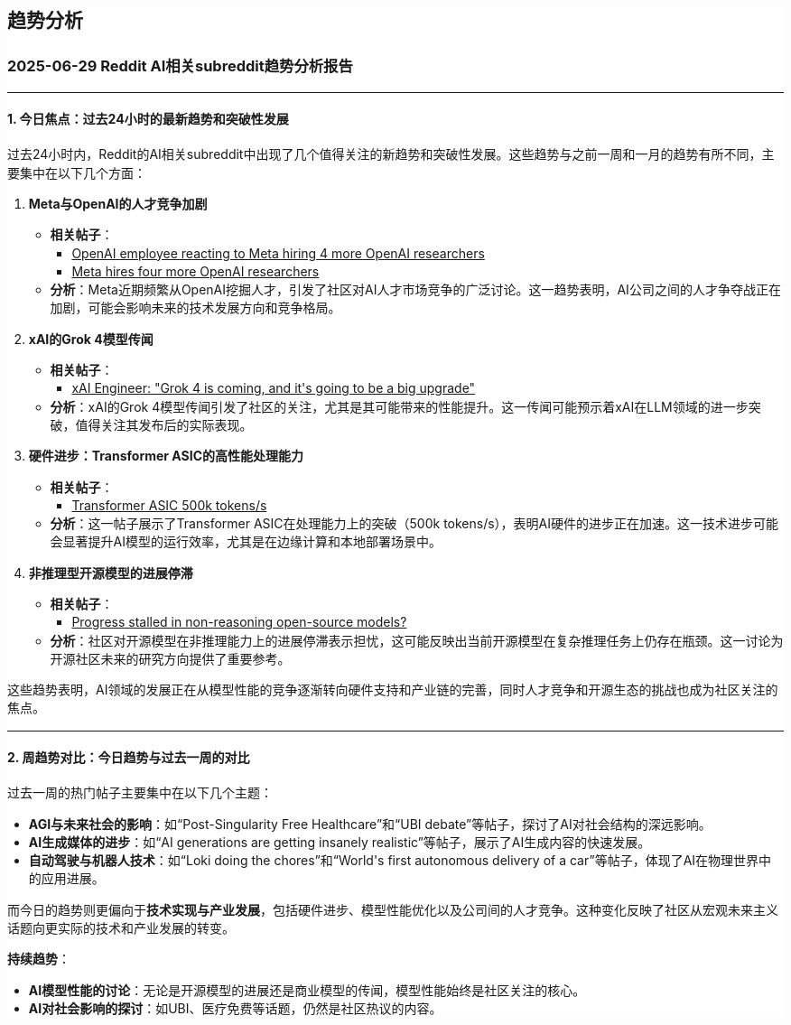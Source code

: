 


## 趋势分析



### **2025-06-29 Reddit AI相关subreddit趋势分析报告**

---

#### **1. 今日焦点：过去24小时的最新趋势和突破性发展**

过去24小时内，Reddit的AI相关subreddit中出现了几个值得关注的新趋势和突破性发展。这些趋势与之前一周和一月的趋势有所不同，主要集中在以下几个方面：

1. **Meta与OpenAI的人才竞争加剧**  
   - **相关帖子**：  
     - [OpenAI employee reacting to Meta hiring 4 more OpenAI researchers](https://www.reddit.com/comments/1ln28x8)  
     - [Meta hires four more OpenAI researchers](https://www.reddit.com/comments/1lmsimx)  
   - **分析**：Meta近期频繁从OpenAI挖掘人才，引发了社区对AI人才市场竞争的广泛讨论。这一趋势表明，AI公司之间的人才争夺战正在加剧，可能会影响未来的技术发展方向和竞争格局。

2. **xAI的Grok 4模型传闻**  
   - **相关帖子**：  
     - [xAI Engineer: "Grok 4 is coming, and it's going to be a big upgrade"](https://www.reddit.com/comments/1lmlpas)  
   - **分析**：xAI的Grok 4模型传闻引发了社区的关注，尤其是其可能带来的性能提升。这一传闻可能预示着xAI在LLM领域的进一步突破，值得关注其发布后的实际表现。

3. **硬件进步：Transformer ASIC的高性能处理能力**  
   - **相关帖子**：  
     - [Transformer ASIC 500k tokens/s](https://www.reddit.com/comments/1lmz4kf)  
   - **分析**：这一帖子展示了Transformer ASIC在处理能力上的突破（500k tokens/s），表明AI硬件的进步正在加速。这一技术进步可能会显著提升AI模型的运行效率，尤其是在边缘计算和本地部署场景中。

4. **非推理型开源模型的进展停滞**  
   - **相关帖子**：  
     - [Progress stalled in non-reasoning open-source models?](https://www.reddit.com/comments/1lmk2dj)  
   - **分析**：社区对开源模型在非推理能力上的进展停滞表示担忧，这可能反映出当前开源模型在复杂推理任务上仍存在瓶颈。这一讨论为开源社区未来的研究方向提供了重要参考。

这些趋势表明，AI领域的发展正在从模型性能的竞争逐渐转向硬件支持和产业链的完善，同时人才竞争和开源生态的挑战也成为社区关注的焦点。

---

#### **2. 周趋势对比：今日趋势与过去一周的对比**

过去一周的热门帖子主要集中在以下几个主题：  
- **AGI与未来社会的影响**：如“Post-Singularity Free Healthcare”和“UBI debate”等帖子，探讨了AI对社会结构的深远影响。  
- **AI生成媒体的进步**：如“AI generations are getting insanely realistic”等帖子，展示了AI生成内容的快速发展。  
- **自动驾驶与机器人技术**：如“Loki doing the chores”和“World's first autonomous delivery of a car”等帖子，体现了AI在物理世界中的应用进展。  

而今日的趋势则更偏向于**技术实现与产业发展**，包括硬件进步、模型性能优化以及公司间的人才竞争。这种变化反映了社区从宏观未来主义话题向更实际的技术和产业发展的转变。

**持续趋势**：  
- **AI模型性能的讨论**：无论是开源模型的进展还是商业模型的传闻，模型性能始终是社区关注的核心。  
- **AI对社会影响的探讨**：如UBI、医疗免费等话题，仍然是社区热议的内容。  
